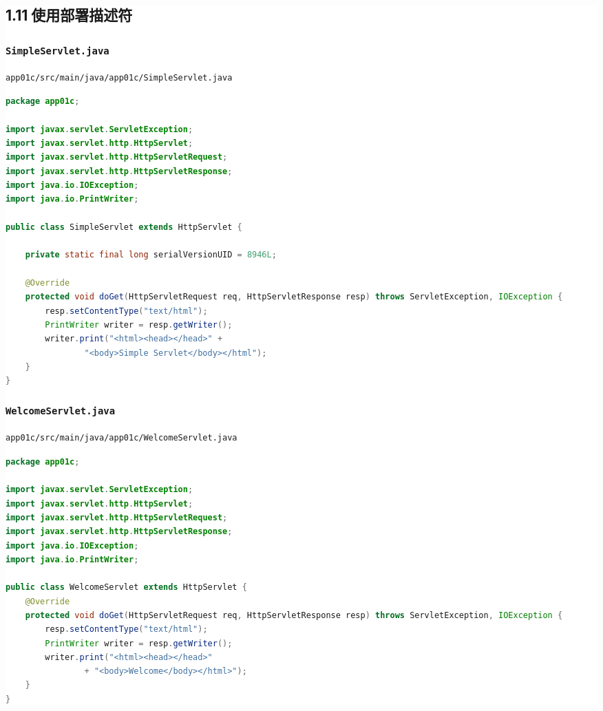 ## 1.11 使用部署描述符

### `SimpleServlet.java`

`app01c/src/main/java/app01c/SimpleServlet.java`

```java
package app01c;

import javax.servlet.ServletException;
import javax.servlet.http.HttpServlet;
import javax.servlet.http.HttpServletRequest;
import javax.servlet.http.HttpServletResponse;
import java.io.IOException;
import java.io.PrintWriter;

public class SimpleServlet extends HttpServlet {

    private static final long serialVersionUID = 8946L;

    @Override
    protected void doGet(HttpServletRequest req, HttpServletResponse resp) throws ServletException, IOException {
        resp.setContentType("text/html");
        PrintWriter writer = resp.getWriter();
        writer.print("<html><head></head>" +
                "<body>Simple Servlet</body></html");
    }
}
```

### `WelcomeServlet.java`

`app01c/src/main/java/app01c/WelcomeServlet.java`

```java
package app01c;

import javax.servlet.ServletException;
import javax.servlet.http.HttpServlet;
import javax.servlet.http.HttpServletRequest;
import javax.servlet.http.HttpServletResponse;
import java.io.IOException;
import java.io.PrintWriter;

public class WelcomeServlet extends HttpServlet {
    @Override
    protected void doGet(HttpServletRequest req, HttpServletResponse resp) throws ServletException, IOException {
        resp.setContentType("text/html");
        PrintWriter writer = resp.getWriter();
        writer.print("<html><head></head>"
                + "<body>Welcome</body></html>");
    }
}
```
